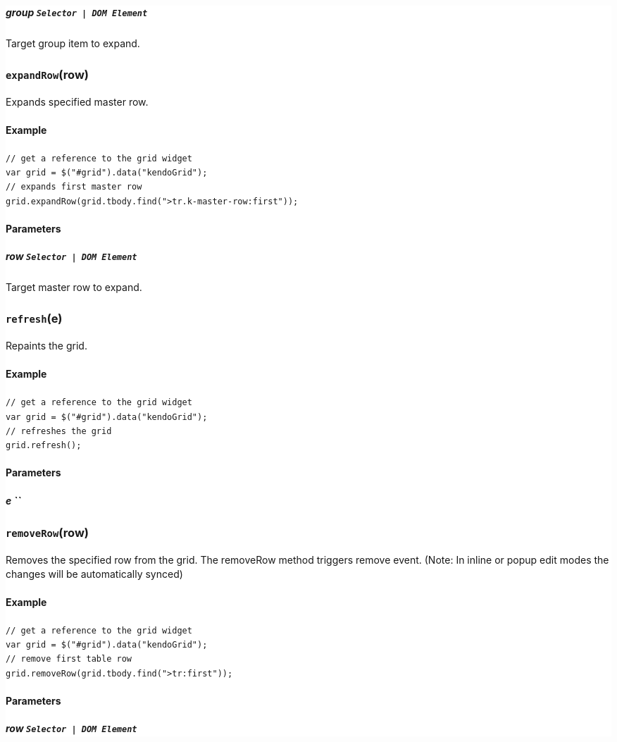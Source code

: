 ##### group `Selector | DOM Element`

Target group item to expand.

### `expandRow`(row)


Expands specified master row.

#### Example

    // get a reference to the grid widget
    var grid = $("#grid").data("kendoGrid");
    // expands first master row
    grid.expandRow(grid.tbody.find(">tr.k-master-row:first"));

#### Parameters 

##### row `Selector | DOM Element`

Target master row to expand.

### `refresh`(e)


Repaints the grid.

#### Example

    // get a reference to the grid widget
    var grid = $("#grid").data("kendoGrid");
    // refreshes the grid
    grid.refresh();

#### Parameters 

##### e ``



### `removeRow`(row)


Removes the specified row from the grid. The removeRow method triggers remove event.
(Note: In inline or popup edit modes the changes will be automatically synced)

#### Example

    // get a reference to the grid widget
    var grid = $("#grid").data("kendoGrid");
    // remove first table row
    grid.removeRow(grid.tbody.find(">tr:first"));

#### Parameters 

##### row `Selector | DOM Element`
